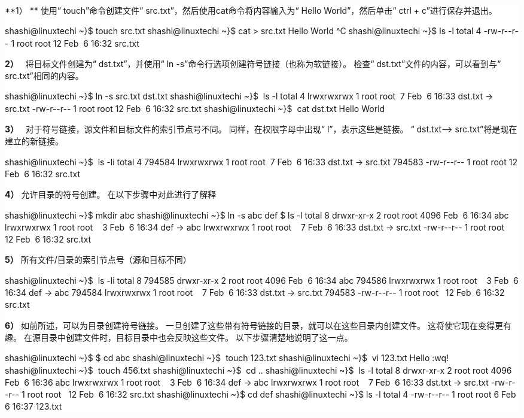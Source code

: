 **1） ** 使用“ touch”命令创建文件“ src.txt”，然后使用cat命令将内容输入为“ Hello World”，然后单击“ ctrl + c”进行保存并退出。

shashi@linuxtechi ~}$ touch src.txt
shashi@linuxtechi ~}$ cat > src.txt
Hello World
^C
shashi@linuxtechi ~}$ ls \-l
total 4
\-rw\-r\-\-r\-\- 1 root root 12 Feb  6 16:32 src.txt

**2）**   将目标文件创建为“ dst.txt”，并使用“ ln \-s”命令行选项创建符号链接（也称为软链接）。 检查“ dst.txt”文件的内容，可以看到与“ src.txt”相同的内容。

shashi@linuxtechi ~}$ ln \-s src.txt dst.txt
shashi@linuxtechi ~}$  ls \-l
total 4
lrwxrwxrwx 1 root root  7 Feb  6 16:33 dst.txt \-> src.txt
\-rw\-r\-\-r\-\- 1 root root 12 Feb  6 16:32 src.txt
shashi@linuxtechi ~}$  cat dst.txt
Hello World

**3）**   对于符号链接，源文件和目标文件的索引节点号不同。 同样，在权限字母中出现“ l”，表示这些是链接。 “ dst.txt–> src.txt”将是现在建立的新链接。

shashi@linuxtechi ~}$  ls \-li
total 4
794584 lrwxrwxrwx 1 root root  7 Feb  6 16:33 dst.txt \-> src.txt
794583 \-rw\-r\-\-r\-\- 1 root root 12 Feb  6 16:32 src.txt

**4）** 允许目录的符号创建。 在以下步骤中对此进行了解释

shashi@linuxtechi ~}$ mkdir abc
shashi@linuxtechi ~}$ ln \-s abc def
$ ls \-l
total 8
drwxr\-xr\-x 2 root root 4096 Feb  6 16:34 abc
lrwxrwxrwx 1 root root    3 Feb  6 16:34 def \-> abc
lrwxrwxrwx 1 root root    7 Feb  6 16:33 dst.txt \-> src.txt
\-rw\-r\-\-r\-\- 1 root root   12 Feb  6 16:32 src.txt

**5）** 所有文件/目录的索引节点号（源和目标不同）

shashi@linuxtechi ~}$  ls \-li
total 8
794585 drwxr\-xr\-x 2 root root 4096 Feb  6 16:34 abc
794586 lrwxrwxrwx 1 root root    3 Feb  6 16:34 def \-> abc
794584 lrwxrwxrwx 1 root root    7 Feb  6 16:33 dst.txt \-> src.txt
794583 \-rw\-r\-\-r\-\- 1 root root   12 Feb  6 16:32 src.txt

**6）** 如前所述，可以为目录创建符号链接。 一旦创建了这些带有符号链接的目录，就可以在这些目录内创建文件。 这将使它现在变得更有趣。 在源目录中创建文件时，目标目录中也会反映这些文件。 以下步骤清楚地说明了这一点。

shashi@linuxtechi ~}$ $ cd abc
shashi@linuxtechi ~}$  touch 123.txt
shashi@linuxtechi ~}$  vi 123.txt
Hello
:wq!
shashi@linuxtechi ~}$  touch 456.txt
shashi@linuxtechi ~}$  cd ..
shashi@linuxtechi ~}$  ls \-l
total 8
drwxr\-xr\-x 2 root root 4096 Feb  6 16:36 abc
lrwxrwxrwx 1 root root    3 Feb  6 16:34 def \-> abc
lrwxrwxrwx 1 root root    7 Feb  6 16:33 dst.txt \-> src.txt
\-rw\-r\-\-r\-\- 1 root root   12 Feb  6 16:32 src.txt
shashi@linuxtechi ~}$ cd def
shashi@linuxtechi ~}$ ls \-l
total 4
\-rw\-r\-\-r\-\- 1 root root 6 Feb  6 16:37 123.txt